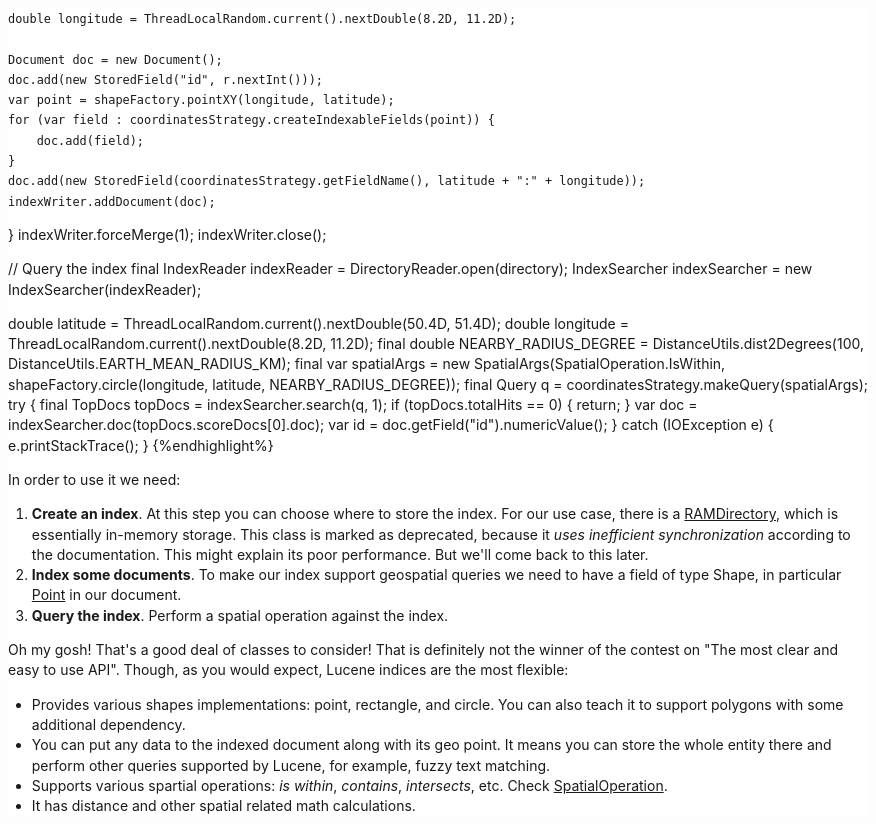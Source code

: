 	double longitude = ThreadLocalRandom.current().nextDouble(8.2D, 11.2D);

	Document doc = new Document();
	doc.add(new StoredField("id", r.nextInt()));
	var point = shapeFactory.pointXY(longitude, latitude);
	for (var field : coordinatesStrategy.createIndexableFields(point)) {
		doc.add(field);
	}
	doc.add(new StoredField(coordinatesStrategy.getFieldName(), latitude + ":" + longitude));
	indexWriter.addDocument(doc);
}
indexWriter.forceMerge(1);
indexWriter.close();

// Query the index
final IndexReader indexReader = DirectoryReader.open(directory);
IndexSearcher indexSearcher = new IndexSearcher(indexReader);

double latitude = ThreadLocalRandom.current().nextDouble(50.4D, 51.4D);
double longitude = ThreadLocalRandom.current().nextDouble(8.2D, 11.2D);
final double NEARBY_RADIUS_DEGREE = DistanceUtils.dist2Degrees(100, DistanceUtils.EARTH_MEAN_RADIUS_KM);
final var spatialArgs = new SpatialArgs(SpatialOperation.IsWithin,
										shapeFactory.circle(longitude, latitude, NEARBY_RADIUS_DEGREE));
final Query q = coordinatesStrategy.makeQuery(spatialArgs);
try {
	final TopDocs topDocs = indexSearcher.search(q, 1);
	if (topDocs.totalHits == 0) {
		return;
	}
	var doc = indexSearcher.doc(topDocs.scoreDocs[0].doc);
	var id = doc.getField("id").numericValue();
} catch (IOException e) {
	e.printStackTrace();
}
{%endhighlight%}

In order to use it we need:
1. **Create an index**. At this step you can choose where to store the index. For our use case, there is a [RAMDirectory](https://github.com/apache/lucene-solr/blob/master/lucene/core/src/java/org/apache/lucene/store/RAMDirectory.java), which is essentially in-memory storage. This class is marked as deprecated, because it *uses inefficient synchronization* according to the documentation. This might explain its poor performance. But we'll come back to this later.
2. **Index some documents**. To make our index support geospatial queries we need to have a field of type Shape, in particular [Point](https://github.com/locationtech/spatial4j/blob/master/src/main/java/org/locationtech/spatial4j/shape/Point.java) in our document.
3. **Query the index**. Perform a spatial operation against the index.

Oh my gosh! That's a good deal of classes to consider! That is definitely not the winner of the contest on "The most clear and easy to use API". Though, as you would expect, Lucene indices are the most flexible:
 * Provides various shapes implementations: point, rectangle, and circle. You can also teach it to support polygons with some additional dependency.
 * You can put any data to the indexed document along with its geo point. It means you can store the whole entity there and perform other queries supported by Lucene, for example, fuzzy text matching.
 * Supports various spartial operations: *is within*, *contains*, *intersects*, etc. Check [SpatialOperation](https://lucene.apache.org/core/7_4_0/spatial-extras/index.html).
 * It has distance and other spatial related math calculations.


[elasticsearch]: https://en.wikipedia.org/wiki/Elasticsearch
[r-trees]: https://dl.acm.org/citation.cfm?id=602266
[min-bounding-rectangle]: https://en.wikipedia.org/wiki/Minimum_bounding_rectangle